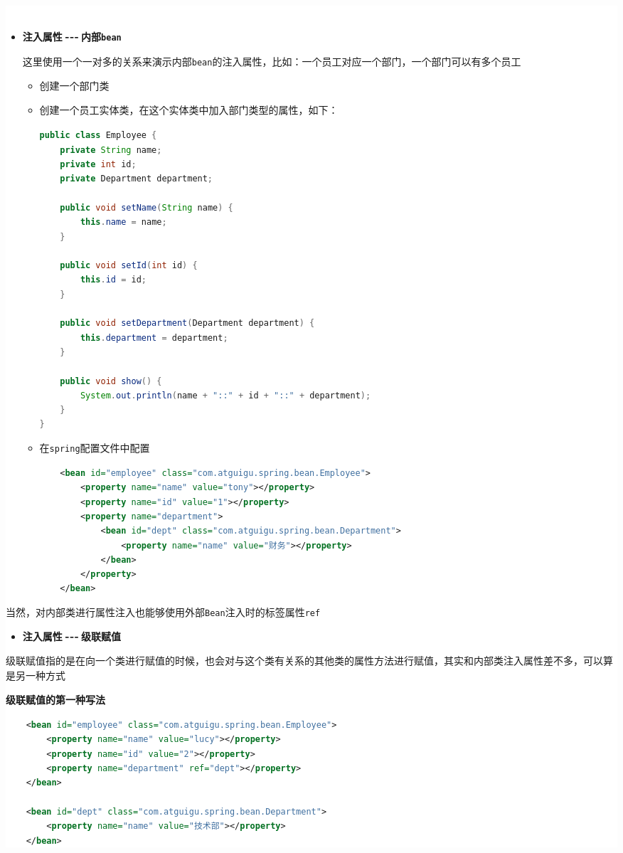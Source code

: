   ​	

- **注入属性 --- 内部`bean`**

  这里使用一个一对多的关系来演示内部`bean`的注入属性，比如：一个员工对应一个部门，一个部门可以有多个员工

  - 创建一个部门类

  - 创建一个员工实体类，在这个实体类中加入部门类型的属性，如下：

    ```java
    public class Employee {
        private String name;
        private int id;
        private Department department;
    
        public void setName(String name) {
            this.name = name;
        }
    
        public void setId(int id) {
            this.id = id;
        }
    
        public void setDepartment(Department department) {
            this.department = department;
        }
    
        public void show() {
            System.out.println(name + "::" + id + "::" + department);
        }
    }
    ```

  - 在`spring`配置文件中配置

    ```xml
        <bean id="employee" class="com.atguigu.spring.bean.Employee">
            <property name="name" value="tony"></property>
            <property name="id" value="1"></property>
            <property name="department">
                <bean id="dept" class="com.atguigu.spring.bean.Department">
                    <property name="name" value="财务"></property>
                </bean>
            </property>
        </bean>
    ```

当然，对内部类进行属性注入也能够使用外部`Bean`注入时的标签属性`ref`

- **注入属性 --- 级联赋值**

级联赋值指的是在向一个类进行赋值的时候，也会对与这个类有关系的其他类的属性方法进行赋值，其实和内部类注入属性差不多，可以算是另一种方式

**级联赋值的第一种写法**

```xml
    <bean id="employee" class="com.atguigu.spring.bean.Employee">
        <property name="name" value="lucy"></property>
        <property name="id" value="2"></property>
        <property name="department" ref="dept"></property>
    </bean>

    <bean id="dept" class="com.atguigu.spring.bean.Department">
        <property name="name" value="技术部"></property>
    </bean>
```

